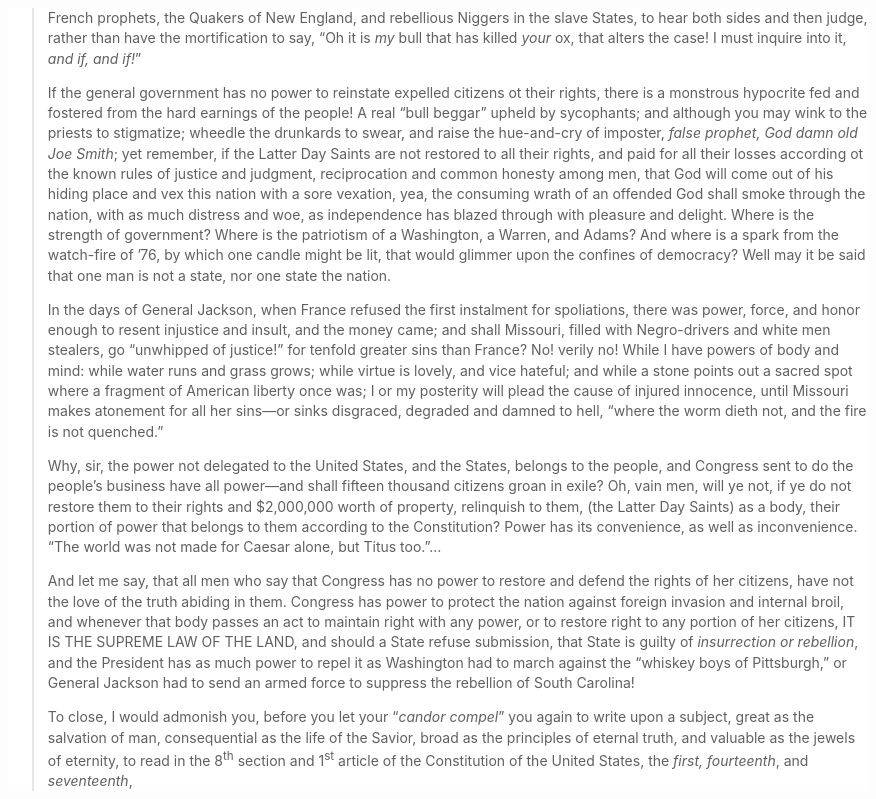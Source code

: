 > French prophets, the Quakers of New England, and rebellious Niggers in
> the slave States, to hear both sides and then judge, rather than have
> the mortification to say, “Oh it is *my* bull that has killed *your*
> ox, that alters the case\! I must inquire into it, *and if, and if\!*”
> 
> If the general government has no power to reinstate expelled citizens
> ot their rights, there is a monstrous hypocrite fed and fostered from
> the hard earnings of the people\! A real “bull beggar” upheld by
> sycophants; and although you may wink to the priests to stigmatize;
> wheedle the drunkards to swear, and raise the hue-and-cry of imposter,
> *false prophet, God damn old Joe Smith*; yet remember, if the Latter
> Day Saints are not restored to all their rights, and paid for all
> their losses according ot the known rules of justice and judgment,
> reciprocation and common honesty among men, that God will come out of
> his hiding place and vex this nation with a sore vexation, yea, the
> consuming wrath of an offended God shall smoke through the nation,
> with as much distress and woe, as independence has blazed through with
> pleasure and delight. Where is the strength of government? Where is
> the patriotism of a Washington, a Warren, and Adams? And where is a
> spark from the watch-fire of ’76, by which one candle might be lit,
> that would glimmer upon the confines of democracy? Well may it be said
> that one man is not a state, nor one state the nation.
> 
> In the days of General Jackson, when France refused the first
> instalment for spoliations, there was power, force, and honor enough
> to resent injustice and insult, and the money came; and shall
> Missouri, filled with Negro-drivers and white men stealers, go
> “unwhipped of justice\!” for tenfold greater sins than France? No\!
> verily no\! While I have powers of body and mind: while water runs and
> grass grows; while virtue is lovely, and vice hateful; and while a
> stone points out a sacred spot where a fragment of American liberty
> once was; I or my posterity will plead the cause of injured innocence,
> until Missouri makes atonement for all her sins—or sinks disgraced,
> degraded and damned to hell, “where the worm dieth not, and the fire
> is not quenched.”
> 
> Why, sir, the power not delegated to the United States, and the
> States, belongs to the people, and Congress sent to do the people’s
> business have all power—and shall fifteen thousand citizens groan in
> exile? Oh, vain men, will ye not, if ye do not restore them to their
> rights and $2,000,000 worth of property, relinquish to them, (the
> Latter Day Saints) as a body, their portion of power that belongs to
> them according to the Constitution? Power has its convenience, as well
> as inconvenience. “The world was not made for Caesar alone, but Titus
> too.”…
> 
> And let me say, that all men who say that Congress has no power to
> restore and defend the rights of her citizens, have not the love of
> the truth abiding in them. Congress has power to protect the nation
> against foreign invasion and internal broil, and whenever that body
> passes an act to maintain right with any power, or to restore right to
> any portion of her citizens, IT IS THE SUPREME LAW OF THE LAND, and
> should a State refuse submission, that State is guilty of
> *insurrection or rebellion*, and the President has as much power to
> repel it as Washington had to march against the “whiskey boys of
> Pittsburgh,” or General Jackson had to send an armed force to suppress
> the rebellion of South Carolina\!
> 
> To close, I would admonish you, before you let your “*candor compel*”
> you again to write upon a subject, great as the salvation of man,
> consequential as the life of the Savior, broad as the principles of
> eternal truth, and valuable as the jewels of eternity, to read in the
> 8<sup>th</sup> section and 1<sup>st</sup> article of the Constitution
> of the United States, the *first, fourteenth*, and *seventeenth*,